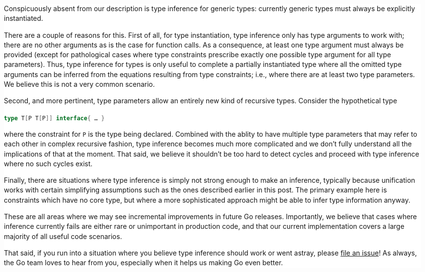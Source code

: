 Conspicuously absent from our description is type inference for generic types: currently generic types must always be explicitly instantiated.

There are a couple of reasons for this. First of all, for type instantiation, type inference only has type arguments to work with; there are no other arguments as is the case for function calls. As a consequence, at least one type argument must always be provided (except for pathological cases where type constraints prescribe exactly one possible type argument for all type parameters). Thus, type inference for types is only useful to complete a partially instantiated type where all the omitted type arguments can be inferred from the equations resulting from type constraints; i.e., where there are at least two type parameters. We believe this is not a very common scenario.

Second, and more pertinent, type parameters allow an entirely new kind of recursive types. Consider the hypothetical type

```Go
type T[P T[P]] interface{ … }
```

where the constraint for `P` is the type being declared. Combined with the ablity to have multiple type parameters that may refer to each other in complex recursive fashion, type inference becomes much more complicated and we don’t fully understand all the implications of that at the moment. That said, we believe it shouldn’t be too hard to detect cycles and proceed with type inference where no such cycles exist.

Finally, there are situations where type inference is simply not strong enough to make an inference, typically because unification works with certain simplifying assumptions such as the ones described earlier in this post. The primary example here is constraints which have no core type, but where a more sophisticated approach might be able to infer type information anyway.

These are all areas where we may see incremental improvements in future Go releases. Importantly, we believe that cases where inference currently fails are either rare or unimportant in production code, and that our current implementation covers a large majority of all useful code scenarios.

That said, if you run into a situation where you believe type inference should work or went astray, please [file an issue](https://github.com/golang/go/issues/new/choose)! As always, the Go team loves to hear from you, especially when it helps us making Go even better.